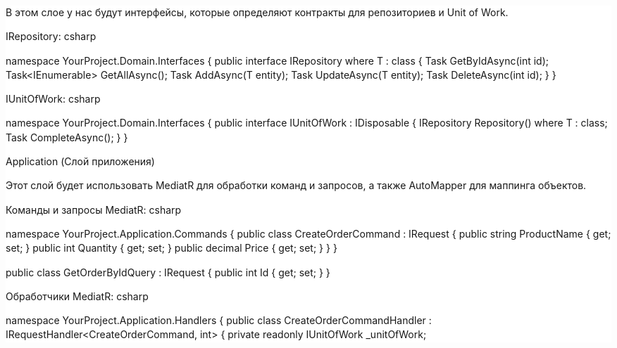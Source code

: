 В этом слое у нас будут интерфейсы, которые определяют контракты для репозиториев и Unit of Work.

IRepository<T>:
csharp

namespace YourProject.Domain.Interfaces
{
    public interface IRepository<T> where T : class
    {
        Task<T> GetByIdAsync(int id);
        Task<IEnumerable<T>> GetAllAsync();
        Task AddAsync(T entity);
        Task UpdateAsync(T entity);
        Task DeleteAsync(int id);
    }
}

IUnitOfWork<T>:
csharp

namespace YourProject.Domain.Interfaces
{
    public interface IUnitOfWork : IDisposable
    {
        IRepository<T> Repository<T>() where T : class;
        Task<int> CompleteAsync();
    }
}

Application (Слой приложения)

Этот слой будет использовать MediatR для обработки команд и запросов, а также AutoMapper для маппинга объектов.

Команды и запросы MediatR:
csharp

namespace YourProject.Application.Commands
{
    public class CreateOrderCommand : IRequest<int>
    {
        public string ProductName { get; set; }
        public int Quantity { get; set; }
        public decimal Price { get; set; }
    }
}

public class GetOrderByIdQuery : IRequest<OrderDto>
{
    public int Id { get; set; }
}

Обработчики MediatR:
csharp

namespace YourProject.Application.Handlers
{
    public class CreateOrderCommandHandler : IRequestHandler<CreateOrderCommand, int>
    {
        private readonly IUnitOfWork _unitOfWork;
